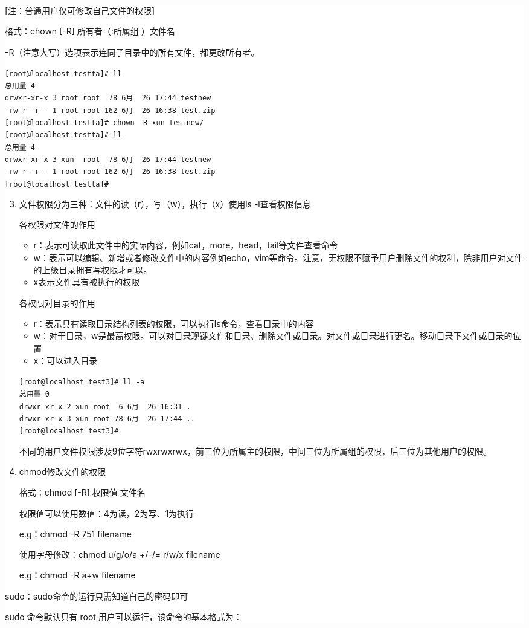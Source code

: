    [注：普通用户仅可修改自己文件的权限]

   格式：chown [-R] 所有者（:所属组 ）文件名

   -R（注意大写）选项表示连同子目录中的所有文件，都更改所有者。

   ```shell
   [root@localhost testta]# ll
   总用量 4
   drwxr-xr-x 3 root root  78 6月  26 17:44 testnew
   -rw-r--r-- 1 root root 162 6月  26 16:38 test.zip
   [root@localhost testta]# chown -R xun testnew/
   [root@localhost testta]# ll
   总用量 4
   drwxr-xr-x 3 xun  root  78 6月  26 17:44 testnew
   -rw-r--r-- 1 root root 162 6月  26 16:38 test.zip
   [root@localhost testta]#
   ```

3. 文件权限分为三种：文件的读（r），写（w），执行（x）使用ls -l查看权限信息

   各权限对文件的作用

   - r：表示可读取此文件中的实际内容，例如cat，more，head，tail等文件查看命令
   - w：表示可以编辑、新增或者修改文件中的内容例如echo，vim等命令。注意，无权限不赋予用户删除文件的权利，除非用户对文件的上级目录拥有写权限才可以。
   - x表示文件具有被执行的权限

   各权限对目录的作用

   - r：表示具有读取目录结构列表的权限，可以执行ls命令，查看目录中的内容
   - w：对于目录，w是最高权限。可以对目录现键文件和目录、删除文件或目录。对文件或目录进行更名。移动目录下文件或目录的位置
   - x：可以进入目录

   ```shell
   [root@localhost test3]# ll -a
   总用量 0
   drwxr-xr-x 2 xun root  6 6月  26 16:31 .
   drwxr-xr-x 3 xun root 78 6月  26 17:44 ..
   [root@localhost test3]#
   ```

   不同的用户文件权限涉及9位字符rwxrwxrwx，前三位为所属主的权限，中间三位为所属组的权限，后三位为其他用户的权限。

4. chmod修改文件的权限

   格式：chmod [-R] 权限值 文件名

   权限值可以使用数值：4为读，2为写、1为执行

   e.g：chmod -R 751 filename

   使用字母修改：chmod u/g/o/a +/-/= r/w/x filename

   e.g：chmod -R a+w filename

   

sudo：sudo命令的运行只需知道自己的密码即可

sudo 命令默认只有 root 用户可以运行，该命令的基本格式为：
